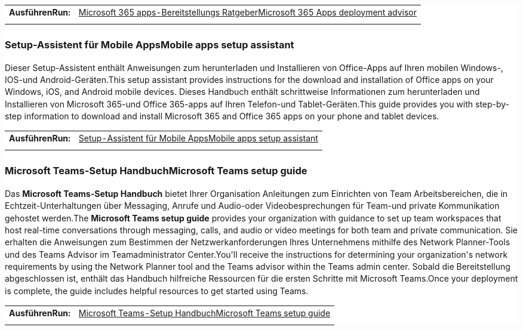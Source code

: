 |||
|:-------|:-----|
| <span data-ttu-id="7d504-198">**Ausführen**</span><span class="sxs-lookup"><span data-stu-id="7d504-198">**Run:**</span></span> | [<span data-ttu-id="7d504-199">Microsoft 365 apps-Bereitstellungs Ratgeber</span><span class="sxs-lookup"><span data-stu-id="7d504-199">Microsoft 365 Apps deployment advisor</span></span>](https://aka.ms/OPPquickstartguide) |
|||

### <a name="mobile-apps-setup-assistant"></a><span data-ttu-id="7d504-200">Setup-Assistent für Mobile Apps</span><span class="sxs-lookup"><span data-stu-id="7d504-200">Mobile apps setup assistant</span></span>

<span data-ttu-id="7d504-201">Dieser Setup-Assistent enthält Anweisungen zum herunterladen und Installieren von Office-Apps auf Ihren mobilen Windows-, IOS-und Android-Geräten.</span><span class="sxs-lookup"><span data-stu-id="7d504-201">This setup assistant provides instructions for the download and installation of Office apps on your Windows, iOS, and Android mobile devices.</span></span> <span data-ttu-id="7d504-202">Dieses Handbuch enthält schrittweise Informationen zum herunterladen und Installieren von Microsoft 365-und Office 365-apps auf Ihren Telefon-und Tablet-Geräten.</span><span class="sxs-lookup"><span data-stu-id="7d504-202">This guide provides you with step-by-step information to download and install Microsoft 365 and Office 365 apps on your phone and tablet devices.</span></span>

|||
|:-------|:-----|
| <span data-ttu-id="7d504-203">**Ausführen**</span><span class="sxs-lookup"><span data-stu-id="7d504-203">**Run:**</span></span> | [<span data-ttu-id="7d504-204">Setup-Assistent für Mobile Apps</span><span class="sxs-lookup"><span data-stu-id="7d504-204">Mobile apps setup assistant</span></span>](https://aka.ms/officeappguidance) |
|||

### <a name="microsoft-teams-setup-guide"></a><span data-ttu-id="7d504-205">Microsoft Teams-Setup Handbuch</span><span class="sxs-lookup"><span data-stu-id="7d504-205">Microsoft Teams setup guide</span></span>

<span data-ttu-id="7d504-206">Das **Microsoft Teams-Setup Handbuch** bietet Ihrer Organisation Anleitungen zum Einrichten von Team Arbeitsbereichen, die in Echtzeit-Unterhaltungen über Messaging, Anrufe und Audio-oder Videobesprechungen für Team-und private Kommunikation gehostet werden.</span><span class="sxs-lookup"><span data-stu-id="7d504-206">The **Microsoft Teams setup guide** provides your organization with guidance to set up team workspaces that host real-time conversations through messaging, calls, and audio or video meetings for both team and private communication.</span></span> <span data-ttu-id="7d504-207">Sie erhalten die Anweisungen zum Bestimmen der Netzwerkanforderungen Ihres Unternehmens mithilfe des Network Planner-Tools und des Teams Advisor im Teamadministrator Center.</span><span class="sxs-lookup"><span data-stu-id="7d504-207">You'll receive the instructions for determining your organization's network requirements by using the Network Planner tool and the Teams advisor within the Teams admin center.</span></span> <span data-ttu-id="7d504-208">Sobald die Bereitstellung abgeschlossen ist, enthält das Handbuch hilfreiche Ressourcen für die ersten Schritte mit Microsoft Teams.</span><span class="sxs-lookup"><span data-stu-id="7d504-208">Once your deployment is complete, the guide includes helpful resources to get started using Teams.</span></span>

|||
|:-------|:-----|
| <span data-ttu-id="7d504-209">**Ausführen**</span><span class="sxs-lookup"><span data-stu-id="7d504-209">**Run:**</span></span> | [<span data-ttu-id="7d504-210">Microsoft Teams-Setup Handbuch</span><span class="sxs-lookup"><span data-stu-id="7d504-210">Microsoft Teams setup guide</span></span>](https://aka.ms/teamsguidance) |
|||
